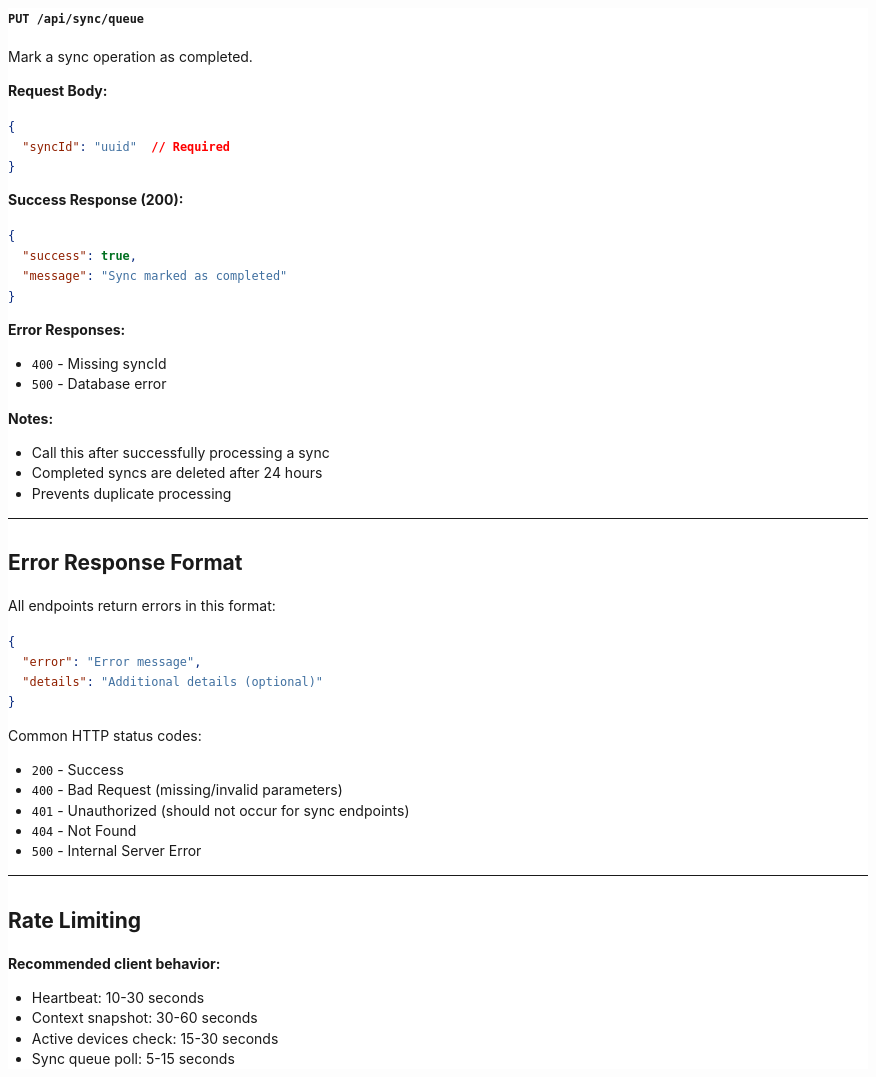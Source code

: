 
#### `PUT /api/sync/queue`

Mark a sync operation as completed.

**Request Body:**
```json
{
  "syncId": "uuid"  // Required
}
```

**Success Response (200):**
```json
{
  "success": true,
  "message": "Sync marked as completed"
}
```

**Error Responses:**
- `400` - Missing syncId
- `500` - Database error

**Notes:**
- Call this after successfully processing a sync
- Completed syncs are deleted after 24 hours
- Prevents duplicate processing

---

## Error Response Format

All endpoints return errors in this format:

```json
{
  "error": "Error message",
  "details": "Additional details (optional)"
}
```

Common HTTP status codes:
- `200` - Success
- `400` - Bad Request (missing/invalid parameters)
- `401` - Unauthorized (should not occur for sync endpoints)
- `404` - Not Found
- `500` - Internal Server Error

---

## Rate Limiting

**Recommended client behavior:**
- Heartbeat: 10-30 seconds
- Context snapshot: 30-60 seconds
- Active devices check: 15-30 seconds
- Sync queue poll: 5-15 seconds
